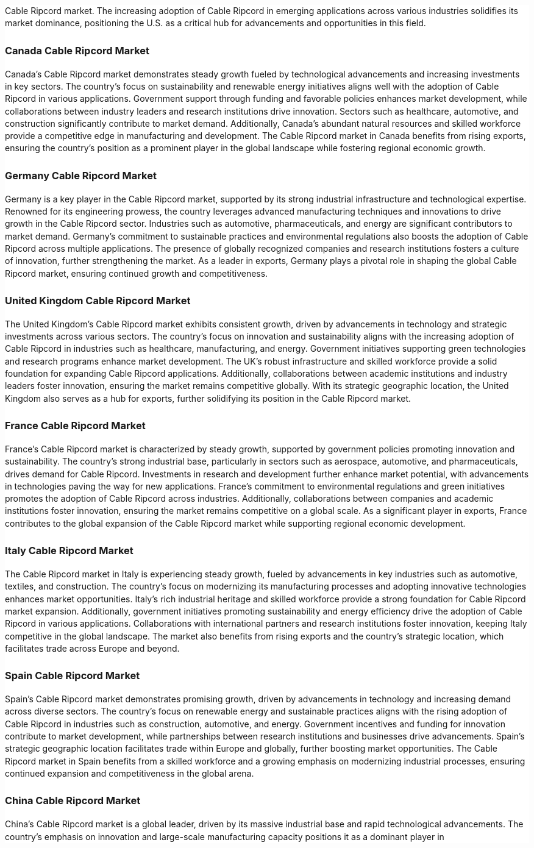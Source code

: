 Cable Ripcord market. The increasing adoption of Cable Ripcord in emerging applications across various industries solidifies its market dominance, positioning the U.S. as a critical hub for advancements and opportunities in this field.</p><h3>Canada Cable Ripcord Market</h3><p>Canada&rsquo;s Cable Ripcord market demonstrates steady growth fueled by technological advancements and increasing investments in key sectors. The country&rsquo;s focus on sustainability and renewable energy initiatives aligns well with the adoption of Cable Ripcord in various applications. Government support through funding and favorable policies enhances market development, while collaborations between industry leaders and research institutions drive innovation. Sectors such as healthcare, automotive, and construction significantly contribute to market demand. Additionally, Canada&rsquo;s abundant natural resources and skilled workforce provide a competitive edge in manufacturing and development. The Cable Ripcord market in Canada benefits from rising exports, ensuring the country&rsquo;s position as a prominent player in the global landscape while fostering regional economic growth.</p><h3>Germany Cable Ripcord Market</h3><p>Germany is a key player in the Cable Ripcord market, supported by its strong industrial infrastructure and technological expertise. Renowned for its engineering prowess, the country leverages advanced manufacturing techniques and innovations to drive growth in the Cable Ripcord sector. Industries such as automotive, pharmaceuticals, and energy are significant contributors to market demand. Germany&rsquo;s commitment to sustainable practices and environmental regulations also boosts the adoption of Cable Ripcord across multiple applications. The presence of globally recognized companies and research institutions fosters a culture of innovation, further strengthening the market. As a leader in exports, Germany plays a pivotal role in shaping the global Cable Ripcord market, ensuring continued growth and competitiveness.</p><h3>United Kingdom Cable Ripcord Market</h3><p>The United Kingdom&rsquo;s Cable Ripcord market exhibits consistent growth, driven by advancements in technology and strategic investments across various sectors. The country&rsquo;s focus on innovation and sustainability aligns with the increasing adoption of Cable Ripcord in industries such as healthcare, manufacturing, and energy. Government initiatives supporting green technologies and research programs enhance market development. The UK&rsquo;s robust infrastructure and skilled workforce provide a solid foundation for expanding Cable Ripcord applications. Additionally, collaborations between academic institutions and industry leaders foster innovation, ensuring the market remains competitive globally. With its strategic geographic location, the United Kingdom also serves as a hub for exports, further solidifying its position in the Cable Ripcord market.</p><h3>France Cable Ripcord Market</h3><p>France&rsquo;s Cable Ripcord market is characterized by steady growth, supported by government policies promoting innovation and sustainability. The country&rsquo;s strong industrial base, particularly in sectors such as aerospace, automotive, and pharmaceuticals, drives demand for Cable Ripcord. Investments in research and development further enhance market potential, with advancements in technologies paving the way for new applications. France&rsquo;s commitment to environmental regulations and green initiatives promotes the adoption of Cable Ripcord across industries. Additionally, collaborations between companies and academic institutions foster innovation, ensuring the market remains competitive on a global scale. As a significant player in exports, France contributes to the global expansion of the Cable Ripcord market while supporting regional economic development.</p><h3>Italy Cable Ripcord Market</h3><p>The Cable Ripcord market in Italy is experiencing steady growth, fueled by advancements in key industries such as automotive, textiles, and construction. The country&rsquo;s focus on modernizing its manufacturing processes and adopting innovative technologies enhances market opportunities. Italy&rsquo;s rich industrial heritage and skilled workforce provide a strong foundation for Cable Ripcord market expansion. Additionally, government initiatives promoting sustainability and energy efficiency drive the adoption of Cable Ripcord in various applications. Collaborations with international partners and research institutions foster innovation, keeping Italy competitive in the global landscape. The market also benefits from rising exports and the country&rsquo;s strategic location, which facilitates trade across Europe and beyond.</p><h3>Spain Cable Ripcord Market</h3><p>Spain&rsquo;s Cable Ripcord market demonstrates promising growth, driven by advancements in technology and increasing demand across diverse sectors. The country&rsquo;s focus on renewable energy and sustainable practices aligns with the rising adoption of Cable Ripcord in industries such as construction, automotive, and energy. Government incentives and funding for innovation contribute to market development, while partnerships between research institutions and businesses drive advancements. Spain&rsquo;s strategic geographic location facilitates trade within Europe and globally, further boosting market opportunities. The Cable Ripcord market in Spain benefits from a skilled workforce and a growing emphasis on modernizing industrial processes, ensuring continued expansion and competitiveness in the global arena.</p><h3>China Cable Ripcord Market</h3><p>China&rsquo;s Cable Ripcord market is a global leader, driven by its massive industrial base and rapid technological advancements. The country&rsquo;s emphasis on innovation and large-scale manufacturing capacity positions it as a dominant player in